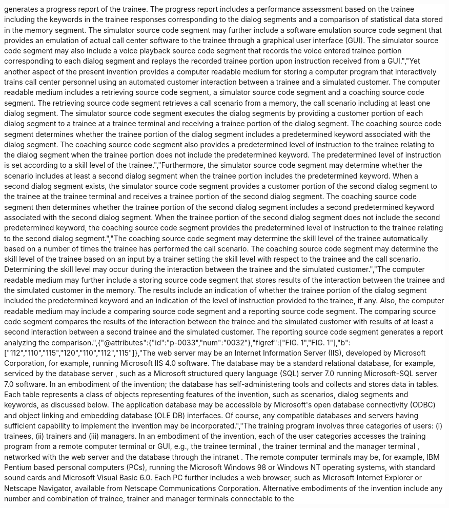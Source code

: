 generates a progress report of the trainee. The progress report includes a performance assessment based on the trainee including the keywords in the trainee responses corresponding to the dialog segments and a comparison of statistical data stored in the memory segment. The simulator source code segment may further include a software emulation source code segment that provides an emulation of actual call center software to the trainee through a graphical user interface (GUI). The simulator source code segment may also include a voice playback source code segment that records the voice entered trainee portion corresponding to each dialog segment and replays the recorded trainee portion upon instruction received from a GUI.","Yet another aspect of the present invention provides a computer readable medium for storing a computer program that interactively trains call center personnel using an automated customer interaction between a trainee and a simulated customer. The computer readable medium includes a retrieving source code segment, a simulator source code segment and a coaching source code segment. The retrieving source code segment retrieves a call scenario from a memory, the call scenario including at least one dialog segment. The simulator source code segment executes the dialog segments by providing a customer portion of each dialog segment to a trainee at a trainee terminal and receiving a trainee portion of the dialog segment. The coaching source code segment determines whether the trainee portion of the dialog segment includes a predetermined keyword associated with the dialog segment. The coaching source code segment also provides a predetermined level of instruction to the trainee relating to the dialog segment when the trainee portion does not include the predetermined keyword. The predetermined level of instruction is set according to a skill level of the trainee.","Furthermore, the simulator source code segment may determine whether the scenario includes at least a second dialog segment when the trainee portion includes the predetermined keyword. When a second dialog segment exists, the simulator source code segment provides a customer portion of the second dialog segment to the trainee at the trainee terminal and receives a trainee portion of the second dialog segment. The coaching source code segment then determines whether the trainee portion of the second dialog segment includes a second predetermined keyword associated with the second dialog segment. When the trainee portion of the second dialog segment does not include the second predetermined keyword, the coaching source code segment provides the predetermined level of instruction to the trainee relating to the second dialog segment.","The coaching source code segment may determine the skill level of the trainee automatically based on a number of times the trainee has performed the call scenario. The coaching source code segment may determine the skill level of the trainee based on an input by a trainer setting the skill level with respect to the trainee and the call scenario. Determining the skill level may occur during the interaction between the trainee and the simulated customer.","The computer readable medium may further include a storing source code segment that stores results of the interaction between the trainee and the simulated customer in the memory. The results include an indication of whether the trainee portion of the dialog segment included the predetermined keyword and an indication of the level of instruction provided to the trainee, if any. Also, the computer readable medium may include a comparing source code segment and a reporting source code segment. The comparing source code segment compares the results of the interaction between the trainee and the simulated customer with results of at least a second interaction between a second trainee and the simulated customer. The reporting source code segment generates a report analyzing the comparison.",{"@attributes":{"id":"p-0033","num":"0032"},"figref":["FIG. 1","FIG. 1"],"b":["112","110","115","120","110","112","115"]},"The web server  may be an Internet Information Server (IIS), developed by Microsoft Corporation, for example, running Microsoft IIS 4.0 software. The database  may be a standard relational database, for example, serviced by the database server , such as a Microsoft structured query language (SQL) server 7.0 running Microsoft-SQL server 7.0 software. In an embodiment of the invention; the database  has self-administering tools and collects and stores data in tables. Each table represents a class of objects representing features of the invention, such as scenarios, dialog segments and keywords, as discussed below. The application database  may be accessible by Microsoft's open database connectivity (ODBC) and object linking and embedding database (OLE DB) interfaces. Of course, any compatible databases and servers having sufficient capability to implement the invention may be incorporated.","The training program involves three categories of users: (i) trainees, (ii) trainers and (iii) managers. In an embodiment of the invention, each of the user categories accesses the training program from a remote computer terminal or GUI, e.g., the trainee terminal , the trainer terminal  and the manager terminal , networked with the web server  and the database  through the intranet . The remote computer terminals may be, for example, IBM Pentium based personal computers (PCs), running the Microsoft Windows 98 or Windows NT operating systems, with standard sound cards and Microsoft Visual Basic 6.0. Each PC further includes a web browser, such as Microsoft Internet Explorer or Netscape Navigator, available from Netscape Communications Corporation. Alternative embodiments of the invention include any number and combination of trainee, trainer and manager terminals connectable to the
